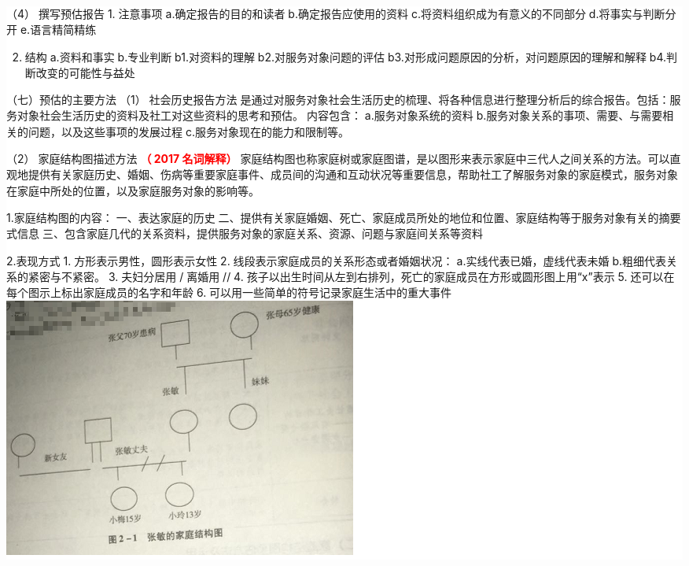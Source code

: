 （4）	撰写预估报告
    1. 注意事项
        a.确定报告的目的和读者
        b.确定报告应使用的资料
        c.将资料组织成为有意义的不同部分
        d.将事实与判断分开
        e.语言精简精练

   2. 结构
        a.资料和事实
        b.专业判断
            b1.对资料的理解
            b2.对服务对象问题的评估
            b3.对形成问题原因的分析，对问题原因的理解和解释
            b4.判断改变的可能性与益处



（七）预估的主要方法
（1）	社会历史报告方法
是通过对服务对象社会生活历史的梳理、将各种信息进行整理分析后的综合报告。包括：服务对象社会生活历史的资料及社工对这些资料的思考和预估。
    内容包含：
    a.服务对象系统的资料
    b.服务对象关系的事项、需要、与需要相关的问题，以及这些事项的发展过程
    c.服务对象现在的能力和限制等。

（2）	家庭结构图描述方法 <font color=#FF0000>**（ 2017 名词解释）**</font>
家庭结构图也称家庭树或家庭图谱，是以图形来表示家庭中三代人之间关系的方法。可以直观地提供有关家庭历史、婚姻、伤病等重要家庭事件、成员间的沟通和互动状况等重要信息，帮助社工了解服务对象的家庭模式，服务对象在家庭中所处的位置，以及家庭服务对象的影响等。

1.家庭结构图的内容：
    一、表达家庭的历史
    二、提供有关家庭婚姻、死亡、家庭成员所处的地位和位置、家庭结构等于服务对象有关的摘要式信息
    三、包含家庭几代的关系资料，提供服务对象的家庭关系、资源、问题与家庭间关系等资料

2.表现方式
    1. 方形表示男性，圆形表示女性
    2. 线段表示家庭成员的关系形态或者婚姻状况：
        a.实线代表已婚，虚线代表未婚
        b.粗细代表关系的紧密与不紧密。
    3. 夫妇分居用 / 离婚用 //
    4. 孩子以出生时间从左到右排列，死亡的家庭成员在方形或圆形图上用“x”表示
    5. 还可以在每个图示上标出家庭成员的名字和年龄
    6. 可以用一些简单的符号记录家庭生活中的重大事件
![家庭结构图](_v_images/20190812105632627_23039.png)
